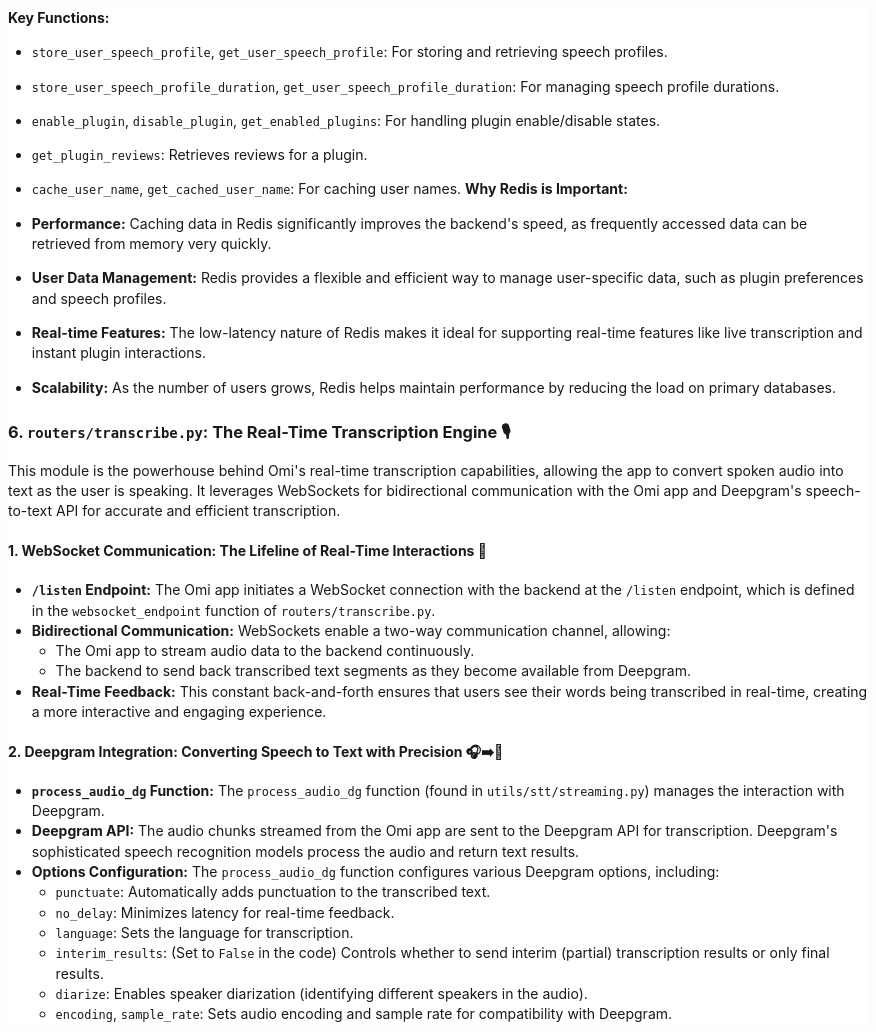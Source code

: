 **Key Functions:**

- `store_user_speech_profile`, `get_user_speech_profile`: For storing and retrieving speech profiles.
- `store_user_speech_profile_duration`, `get_user_speech_profile_duration`: For managing speech profile durations.
- `enable_plugin`, `disable_plugin`, `get_enabled_plugins`: For handling plugin enable/disable states.
- `get_plugin_reviews`: Retrieves reviews for a plugin.
- `cache_user_name`, `get_cached_user_name`: For caching user names.
  **Why Redis is Important:**

- **Performance:** Caching data in Redis significantly improves the backend's speed, as frequently accessed data can be retrieved from memory very quickly.
- **User Data Management:** Redis provides a flexible and efficient way to manage user-specific data, such as plugin preferences and speech profiles.
- **Real-time Features:** The low-latency nature of Redis makes it ideal for supporting real-time features like live transcription and instant plugin interactions.
- **Scalability:** As the number of users grows, Redis helps maintain performance by reducing the load on primary databases.

### 6. `routers/transcribe.py`: The Real-Time Transcription Engine 🎙️

This module is the powerhouse behind Omi's real-time transcription capabilities, allowing the app to convert spoken audio into text as the user is speaking. It leverages WebSockets for bidirectional
communication with the Omi app and Deepgram's speech-to-text API for accurate and efficient transcription.

#### 1. WebSocket Communication: The Lifeline of Real-Time Interactions 🔌

- **`/listen` Endpoint:** The Omi app initiates a WebSocket connection with the backend at the `/listen` endpoint, which is defined in the `websocket_endpoint` function of `routers/transcribe.py`.
- **Bidirectional Communication:** WebSockets enable a two-way communication channel, allowing:
    - The Omi app to stream audio data to the backend continuously.
    - The backend to send back transcribed text segments as they become available from Deepgram.
- **Real-Time Feedback:** This constant back-and-forth ensures that users see their words being transcribed in real-time, creating a more interactive and engaging experience.

#### 2. Deepgram Integration: Converting Speech to Text with Precision 🎧➡️📝

- **`process_audio_dg` Function:** The `process_audio_dg` function (found in `utils/stt/streaming.py`) manages the interaction with Deepgram.
- **Deepgram API:** The audio chunks streamed from the Omi app are sent to the Deepgram API for transcription. Deepgram's sophisticated speech recognition models process the audio and return text
  results.
- **Options Configuration:** The `process_audio_dg` function configures various Deepgram options, including:
    - `punctuate`: Automatically adds punctuation to the transcribed text.
    - `no_delay`: Minimizes latency for real-time feedback.
    - `language`: Sets the language for transcription.
    - `interim_results`: (Set to `False` in the code) Controls whether to send interim (partial) transcription results or only final results.
    - `diarize`: Enables speaker diarization (identifying different speakers in the audio).
    - `encoding`, `sample_rate`: Sets audio encoding and sample rate for compatibility with Deepgram.
